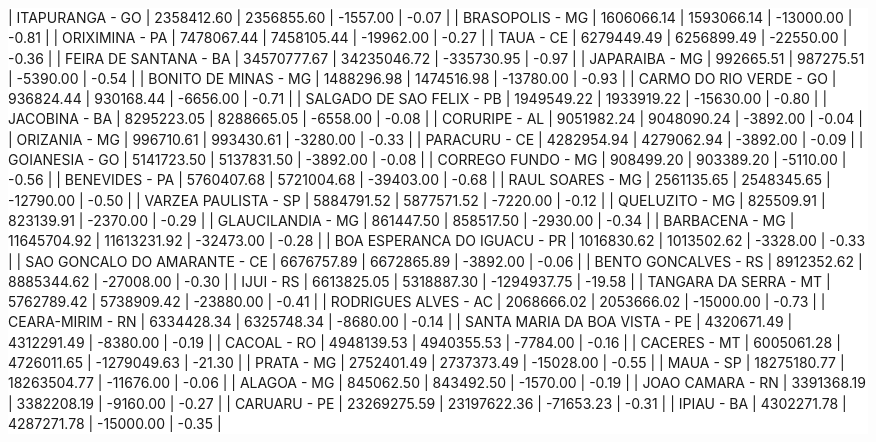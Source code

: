 | ITAPURANGA - GO | 2358412.60 | 2356855.60 | -1557.00 | -0.07 |
| BRASOPOLIS - MG | 1606066.14 | 1593066.14 | -13000.00 | -0.81 |
| ORIXIMINA - PA | 7478067.44 | 7458105.44 | -19962.00 | -0.27 |
| TAUA - CE | 6279449.49 | 6256899.49 | -22550.00 | -0.36 |
| FEIRA DE SANTANA - BA | 34570777.67 | 34235046.72 | -335730.95 | -0.97 |
| JAPARAIBA - MG | 992665.51 | 987275.51 | -5390.00 | -0.54 |
| BONITO DE MINAS - MG | 1488296.98 | 1474516.98 | -13780.00 | -0.93 |
| CARMO DO RIO VERDE - GO | 936824.44 | 930168.44 | -6656.00 | -0.71 |
| SALGADO DE SAO FELIX - PB | 1949549.22 | 1933919.22 | -15630.00 | -0.80 |
| JACOBINA - BA | 8295223.05 | 8288665.05 | -6558.00 | -0.08 |
| CORURIPE - AL | 9051982.24 | 9048090.24 | -3892.00 | -0.04 |
| ORIZANIA - MG | 996710.61 | 993430.61 | -3280.00 | -0.33 |
| PARACURU - CE | 4282954.94 | 4279062.94 | -3892.00 | -0.09 |
| GOIANESIA - GO | 5141723.50 | 5137831.50 | -3892.00 | -0.08 |
| CORREGO FUNDO - MG | 908499.20 | 903389.20 | -5110.00 | -0.56 |
| BENEVIDES - PA | 5760407.68 | 5721004.68 | -39403.00 | -0.68 |
| RAUL SOARES - MG | 2561135.65 | 2548345.65 | -12790.00 | -0.50 |
| VARZEA PAULISTA - SP | 5884791.52 | 5877571.52 | -7220.00 | -0.12 |
| QUELUZITO - MG | 825509.91 | 823139.91 | -2370.00 | -0.29 |
| GLAUCILANDIA - MG | 861447.50 | 858517.50 | -2930.00 | -0.34 |
| BARBACENA - MG | 11645704.92 | 11613231.92 | -32473.00 | -0.28 |
| BOA ESPERANCA DO IGUACU - PR | 1016830.62 | 1013502.62 | -3328.00 | -0.33 |
| SAO GONCALO DO AMARANTE - CE | 6676757.89 | 6672865.89 | -3892.00 | -0.06 |
| BENTO GONCALVES - RS | 8912352.62 | 8885344.62 | -27008.00 | -0.30 |
| IJUI - RS | 6613825.05 | 5318887.30 | -1294937.75 | -19.58 |
| TANGARA DA SERRA - MT | 5762789.42 | 5738909.42 | -23880.00 | -0.41 |
| RODRIGUES ALVES - AC | 2068666.02 | 2053666.02 | -15000.00 | -0.73 |
| CEARA-MIRIM - RN | 6334428.34 | 6325748.34 | -8680.00 | -0.14 |
| SANTA MARIA DA BOA VISTA - PE | 4320671.49 | 4312291.49 | -8380.00 | -0.19 |
| CACOAL - RO | 4948139.53 | 4940355.53 | -7784.00 | -0.16 |
| CACERES - MT | 6005061.28 | 4726011.65 | -1279049.63 | -21.30 |
| PRATA - MG | 2752401.49 | 2737373.49 | -15028.00 | -0.55 |
| MAUA - SP | 18275180.77 | 18263504.77 | -11676.00 | -0.06 |
| ALAGOA - MG | 845062.50 | 843492.50 | -1570.00 | -0.19 |
| JOAO CAMARA - RN | 3391368.19 | 3382208.19 | -9160.00 | -0.27 |
| CARUARU - PE | 23269275.59 | 23197622.36 | -71653.23 | -0.31 |
| IPIAU - BA | 4302271.78 | 4287271.78 | -15000.00 | -0.35 |